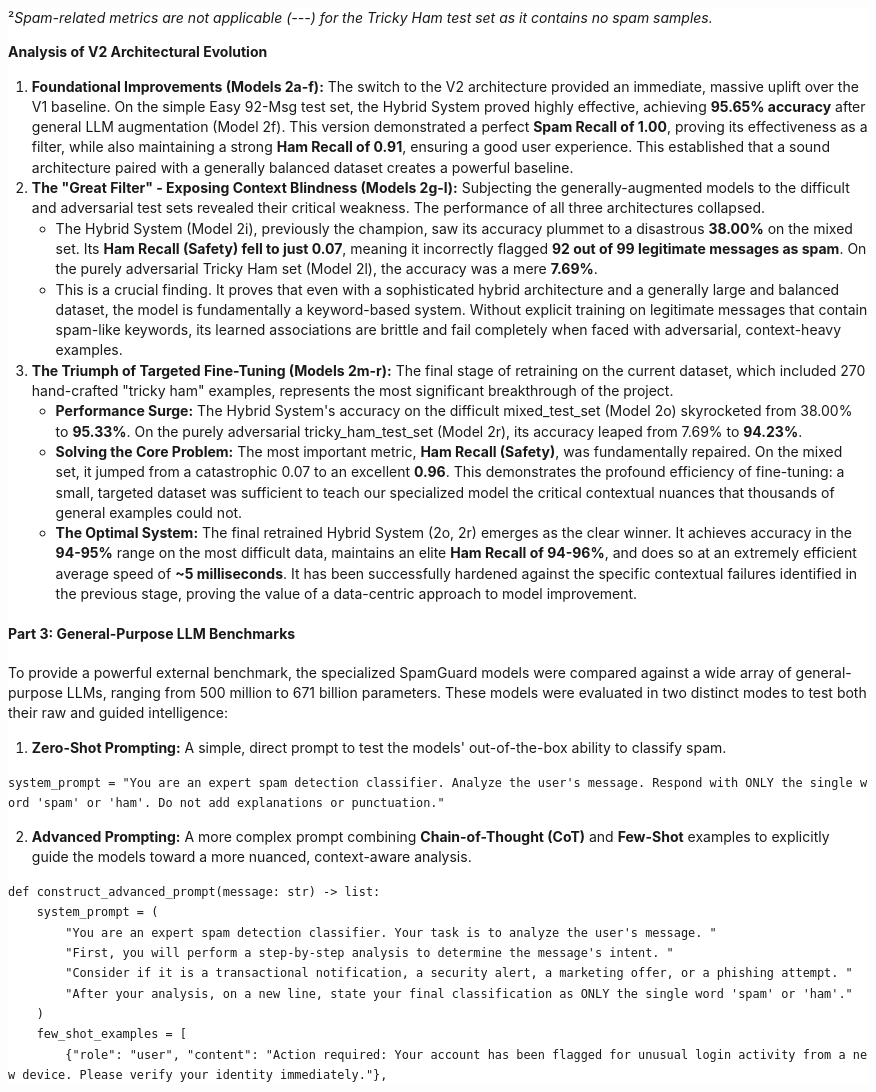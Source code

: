 ²*Spam-related metrics are not applicable (---) for the Tricky Ham test set as it contains no spam samples.*

**Analysis of V2 Architectural Evolution**

1. **Foundational Improvements (Models 2a-f):** The switch to the V2 architecture provided an immediate, massive uplift over the V1 baseline. On the simple Easy 92-Msg test set, the Hybrid System proved highly effective, achieving **95.65% accuracy** after general LLM augmentation (Model 2f). This version demonstrated a perfect **Spam Recall of 1.00**, proving its effectiveness as a filter, while also maintaining a strong **Ham Recall of 0.91**, ensuring a good user experience. This established that a sound architecture paired with a generally balanced dataset creates a powerful baseline.
2. **The "Great Filter" - Exposing Context Blindness (Models 2g-l):** Subjecting the generally-augmented models to the difficult and adversarial test sets revealed their critical weakness. The performance of all three architectures collapsed.
	* The Hybrid System (Model 2i), previously the champion, saw its accuracy plummet to a disastrous **38.00%** on the mixed set. Its **Ham Recall (Safety) fell to just 0.07**, meaning it incorrectly flagged **92 out of 99 legitimate messages as spam**. On the purely adversarial Tricky Ham set (Model 2l), the accuracy was a mere **7.69%**.
	* This is a crucial finding. It proves that even with a sophisticated hybrid architecture and a generally large and balanced dataset, the model is fundamentally a keyword-based system. Without explicit training on legitimate messages that contain spam-like keywords, its learned associations are brittle and fail completely when faced with adversarial, context-heavy examples.
3. **The Triumph of Targeted Fine-Tuning (Models 2m-r):** The final stage of retraining on the current dataset, which included 270 hand-crafted "tricky ham" examples, represents the most significant breakthrough of the project.
	* **Performance Surge:** The Hybrid System's accuracy on the difficult mixed_test_set (Model 2o) skyrocketed from 38.00% to **95.33%**. On the purely adversarial tricky_ham_test_set (Model 2r), its accuracy leaped from 7.69% to **94.23%**.
	* **Solving the Core Problem:** The most important metric, **Ham Recall (Safety)**, was fundamentally repaired. On the mixed set, it jumped from a catastrophic 0.07 to an excellent **0.96**. This demonstrates the profound efficiency of fine-tuning: a small, targeted dataset was sufficient to teach our specialized model the critical contextual nuances that thousands of general examples could not.
	* **The Optimal System:** The final retrained Hybrid System (2o, 2r) emerges as the clear winner. It achieves accuracy in the **94-95%** range on the most difficult data, maintains an elite **Ham Recall of 94-96%**, and does so at an extremely efficient average speed of **~5 milliseconds**. It has been successfully hardened against the specific contextual failures identified in the previous stage, proving the value of a data-centric approach to model improvement.

#### **Part 3: General-Purpose LLM Benchmarks**

To provide a powerful external benchmark, the specialized SpamGuard models were compared against a wide array of general-purpose LLMs, ranging from 500 million to 671 billion parameters. These models were evaluated in two distinct modes to test both their raw and guided intelligence:

1. **Zero-Shot Prompting:** A simple, direct prompt to test the models' out-of-the-box ability to classify spam.
```
system_prompt = "You are an expert spam detection classifier. Analyze the user's message. Respond with ONLY the single word 'spam' or 'ham'. Do not add explanations or punctuation."
```

2. **Advanced Prompting:** A more complex prompt combining **Chain-of-Thought (CoT)** and **Few-Shot** examples to explicitly guide the models toward a more nuanced, context-aware analysis.
```
def construct_advanced_prompt(message: str) -> list:
    system_prompt = (
        "You are an expert spam detection classifier. Your task is to analyze the user's message. "
        "First, you will perform a step-by-step analysis to determine the message's intent. "
        "Consider if it is a transactional notification, a security alert, a marketing offer, or a phishing attempt. "
        "After your analysis, on a new line, state your final classification as ONLY the single word 'spam' or 'ham'."
    )
    few_shot_examples = [
        {"role": "user", "content": "Action required: Your account has been flagged for unusual login activity from a new device. Please verify your identity immediately."},
```